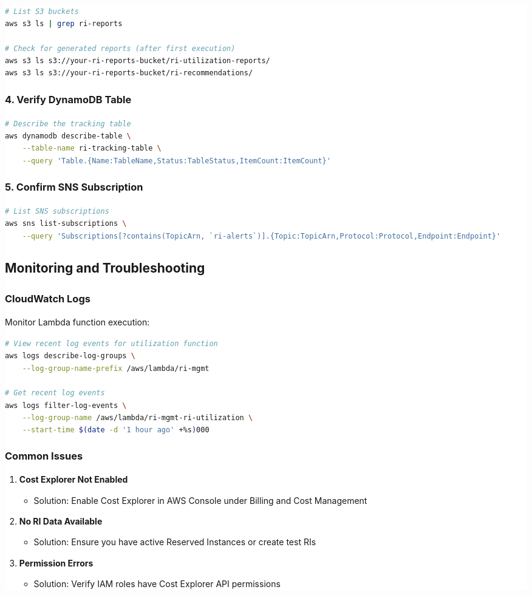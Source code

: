 ```bash
# List S3 buckets
aws s3 ls | grep ri-reports

# Check for generated reports (after first execution)
aws s3 ls s3://your-ri-reports-bucket/ri-utilization-reports/
aws s3 ls s3://your-ri-reports-bucket/ri-recommendations/
```

### 4. Verify DynamoDB Table

```bash
# Describe the tracking table
aws dynamodb describe-table \
    --table-name ri-tracking-table \
    --query 'Table.{Name:TableName,Status:TableStatus,ItemCount:ItemCount}'
```

### 5. Confirm SNS Subscription

```bash
# List SNS subscriptions
aws sns list-subscriptions \
    --query 'Subscriptions[?contains(TopicArn, `ri-alerts`)].{Topic:TopicArn,Protocol:Protocol,Endpoint:Endpoint}'
```

## Monitoring and Troubleshooting

### CloudWatch Logs

Monitor Lambda function execution:

```bash
# View recent log events for utilization function
aws logs describe-log-groups \
    --log-group-name-prefix /aws/lambda/ri-mgmt

# Get recent log events
aws logs filter-log-events \
    --log-group-name /aws/lambda/ri-mgmt-ri-utilization \
    --start-time $(date -d '1 hour ago' +%s)000
```

### Common Issues

1. **Cost Explorer Not Enabled**
   - Solution: Enable Cost Explorer in AWS Console under Billing and Cost Management

2. **No RI Data Available**
   - Solution: Ensure you have active Reserved Instances or create test RIs

3. **Permission Errors**
   - Solution: Verify IAM roles have Cost Explorer API permissions
